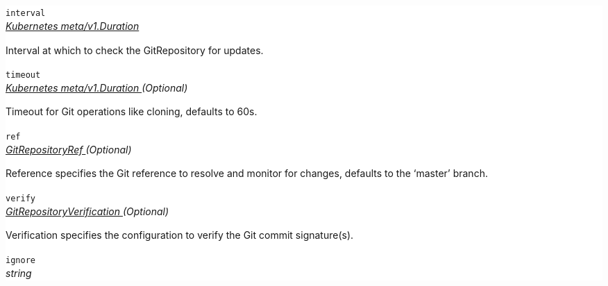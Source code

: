 <tr>
<td>
<code>interval</code><br>
<em>
<a href="https://pkg.go.dev/k8s.io/apimachinery/pkg/apis/meta/v1#Duration">
Kubernetes meta/v1.Duration
</a>
</em>
</td>
<td>
<p>Interval at which to check the GitRepository for updates.</p>
</td>
</tr>
<tr>
<td>
<code>timeout</code><br>
<em>
<a href="https://pkg.go.dev/k8s.io/apimachinery/pkg/apis/meta/v1#Duration">
Kubernetes meta/v1.Duration
</a>
</em>
</td>
<td>
<em>(Optional)</em>
<p>Timeout for Git operations like cloning, defaults to 60s.</p>
</td>
</tr>
<tr>
<td>
<code>ref</code><br>
<em>
<a href="#source.toolkit.fluxcd.io/v1beta2.GitRepositoryRef">
GitRepositoryRef
</a>
</em>
</td>
<td>
<em>(Optional)</em>
<p>Reference specifies the Git reference to resolve and monitor for
changes, defaults to the &lsquo;master&rsquo; branch.</p>
</td>
</tr>
<tr>
<td>
<code>verify</code><br>
<em>
<a href="#source.toolkit.fluxcd.io/v1beta2.GitRepositoryVerification">
GitRepositoryVerification
</a>
</em>
</td>
<td>
<em>(Optional)</em>
<p>Verification specifies the configuration to verify the Git commit
signature(s).</p>
</td>
</tr>
<tr>
<td>
<code>ignore</code><br>
<em>
string
</em>
</td>